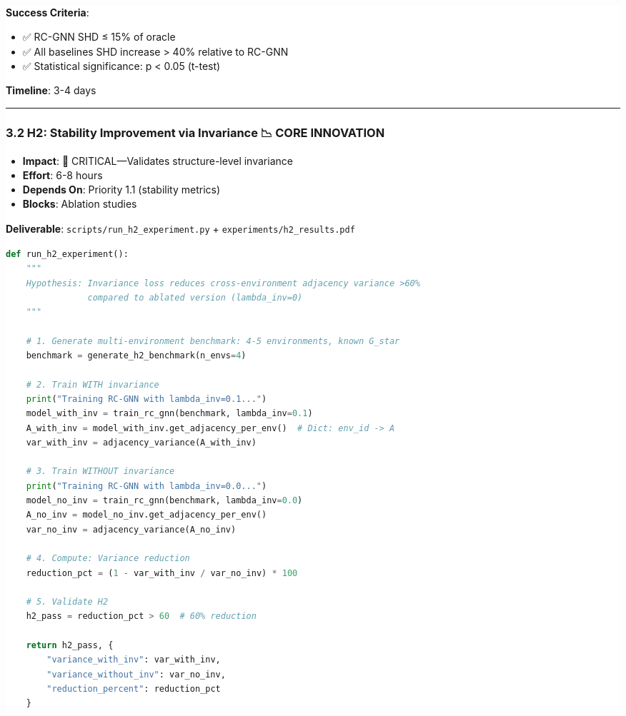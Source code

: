 **Success Criteria**:
- ✅ RC-GNN SHD ≤ 15% of oracle
- ✅ All baselines SHD increase > 40% relative to RC-GNN
- ✅ Statistical significance: p < 0.05 (t-test)

**Timeline**: 3-4 days

---

### 3.2 **H2: Stability Improvement via Invariance** 📉 CORE INNOVATION
- **Impact**: 🔴 CRITICAL—Validates structure-level invariance
- **Effort**: 6-8 hours
- **Depends On**: Priority 1.1 (stability metrics)
- **Blocks**: Ablation studies

**Deliverable**: `scripts/run_h2_experiment.py` + `experiments/h2_results.pdf`

```python
def run_h2_experiment():
    """
    Hypothesis: Invariance loss reduces cross-environment adjacency variance >60%
                compared to ablated version (lambda_inv=0)
    """
    
    # 1. Generate multi-environment benchmark: 4-5 environments, known G_star
    benchmark = generate_h2_benchmark(n_envs=4)
    
    # 2. Train WITH invariance
    print("Training RC-GNN with lambda_inv=0.1...")
    model_with_inv = train_rc_gnn(benchmark, lambda_inv=0.1)
    A_with_inv = model_with_inv.get_adjacency_per_env()  # Dict: env_id -> A
    var_with_inv = adjacency_variance(A_with_inv)
    
    # 3. Train WITHOUT invariance
    print("Training RC-GNN with lambda_inv=0.0...")
    model_no_inv = train_rc_gnn(benchmark, lambda_inv=0.0)
    A_no_inv = model_no_inv.get_adjacency_per_env()
    var_no_inv = adjacency_variance(A_no_inv)
    
    # 4. Compute: Variance reduction
    reduction_pct = (1 - var_with_inv / var_no_inv) * 100
    
    # 5. Validate H2
    h2_pass = reduction_pct > 60  # 60% reduction
    
    return h2_pass, {
        "variance_with_inv": var_with_inv,
        "variance_without_inv": var_no_inv,
        "reduction_percent": reduction_pct
    }
```
